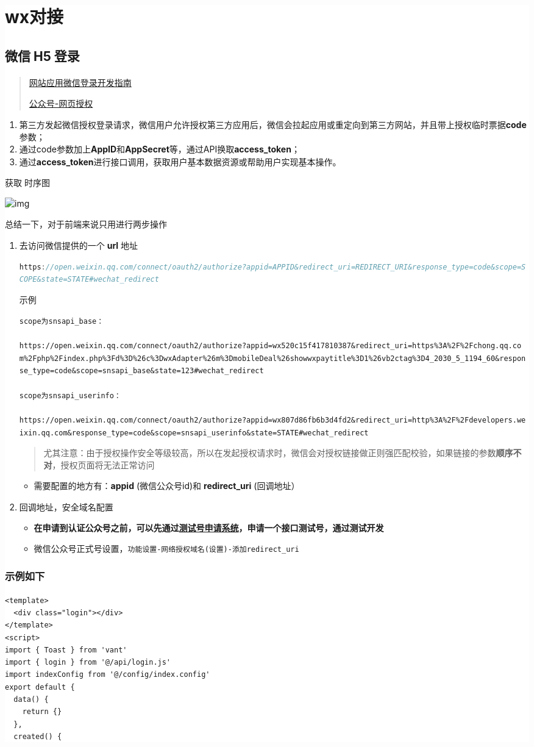 # wx对接

## 微信 H5 登录

> [网站应用微信登录开发指南](https://developers.weixin.qq.com/doc/oplatform/Website_App/WeChat_Login/Wechat_Login.html)
>
> [公众号-网页授权](https://developers.weixin.qq.com/doc/offiaccount/OA_Web_Apps/Wechat_webpage_authorization.html)

1. 第三方发起微信授权登录请求，微信用户允许授权第三方应用后，微信会拉起应用或重定向到第三方网站，并且带上授权临时票据**code**参数；
2. 通过code参数加上**AppID**和**AppSecret**等，通过API换取**access_token**；
3. 通过**access_token**进行接口调用，获取用户基本数据资源或帮助用户实现基本操作。

获取 时序图

![img](https://res.wx.qq.com/op_res/D0wkkHSbtC6VUSHX4WsjP5ssg5mdnEmXO8NGVGF34dxS9N1WCcq6wvquR4K_Hcut)

总结一下，对于前端来说只用进行两步操作

1. 去访问微信提供的一个 **url** 地址

   ```javascript
   https://open.weixin.qq.com/connect/oauth2/authorize?appid=APPID&redirect_uri=REDIRECT_URI&response_type=code&scope=SCOPE&state=STATE#wechat_redirect
   ```

   示例

   ```md
   scope为snsapi_base：
   
   https://open.weixin.qq.com/connect/oauth2/authorize?appid=wx520c15f417810387&redirect_uri=https%3A%2F%2Fchong.qq.com%2Fphp%2Findex.php%3Fd%3D%26c%3DwxAdapter%26m%3DmobileDeal%26showwxpaytitle%3D1%26vb2ctag%3D4_2030_5_1194_60&response_type=code&scope=snsapi_base&state=123#wechat_redirect
   
   scope为snsapi_userinfo：
   
   https://open.weixin.qq.com/connect/oauth2/authorize?appid=wx807d86fb6b3d4fd2&redirect_uri=http%3A%2F%2Fdevelopers.weixin.qq.com&response_type=code&scope=snsapi_userinfo&state=STATE#wechat_redirect
   ```

   > 尤其注意：由于授权操作安全等级较高，所以在发起授权请求时，微信会对授权链接做正则强匹配校验，如果链接的参数**顺序不对**，授权页面将无法正常访问

   - 需要配置的地方有：**appid** (微信公众号id)和 **redirect_uri** (回调地址）

2. 回调地址，安全域名配置

   - **在申请到认证公众号之前，可以先通过[测试号申请系统](https://developers.weixin.qq.com/doc/offiaccount/Basic_Information/Requesting_an_API_Test_Account.html)，申请一个接口测试号，通过测试开发**

   - 微信公众号正式号设置，`功能设置-网络授权域名(设置)-添加redirect_uri`

### 示例如下

```vue
<template>
  <div class="login"></div>
</template>
<script>
import { Toast } from 'vant'
import { login } from '@/api/login.js'
import indexConfig from '@/config/index.config'
export default {
  data() {
    return {}
  },
  created() {
```